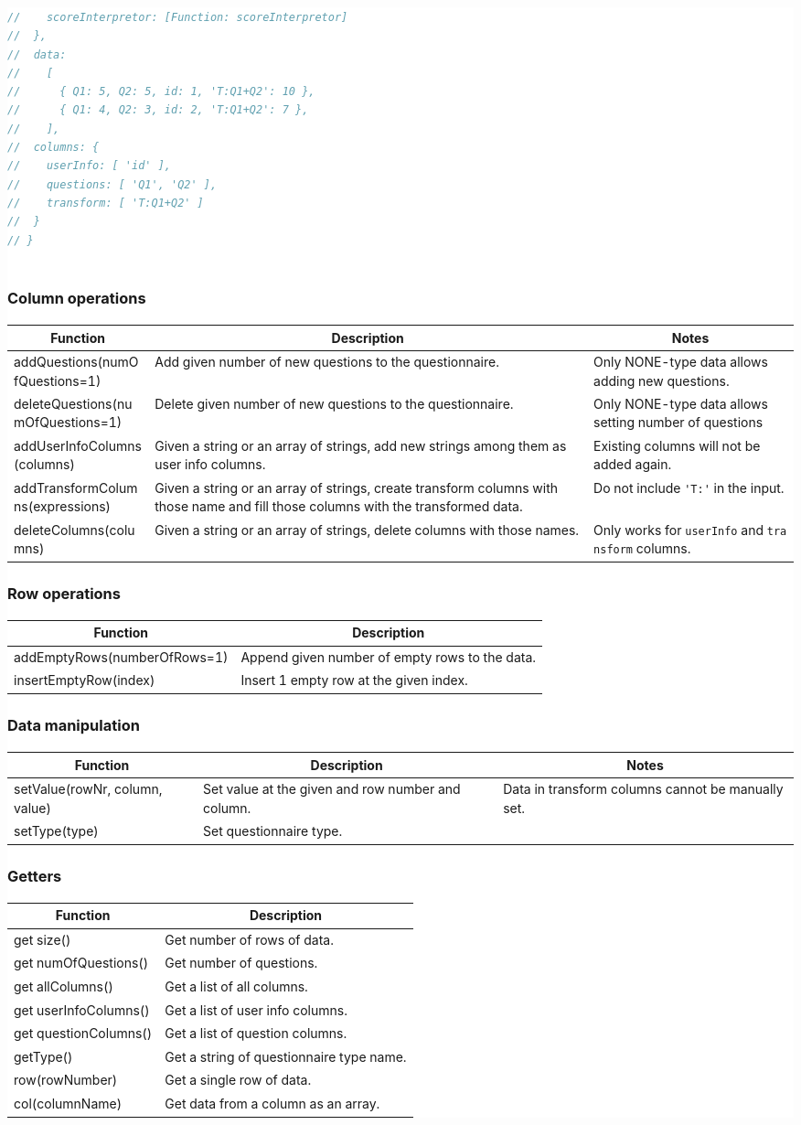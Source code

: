 ```javascript
//    scoreInterpretor: [Function: scoreInterpretor]
//  },
//  data:
//    [
//      { Q1: 5, Q2: 5, id: 1, 'T:Q1+Q2': 10 },
//      { Q1: 4, Q2: 3, id: 2, 'T:Q1+Q2': 7 },
//    ],
//  columns: {
//    userInfo: [ 'id' ],
//    questions: [ 'Q1', 'Q2' ],
//    transform: [ 'T:Q1+Q2' ]
//  }
// }
	
```

### Column operations

| Function                          | Description                                                  | Notes                                                  |
| --------------------------------- | ------------------------------------------------------------ | ------------------------------------------------------ |
| addQuestions(numOfQuestions=1)    | Add given number of new questions to the questionnaire.      | Only NONE-type data allows adding new questions.       |
| deleteQuestions(numOfQuestions=1) | Delete given number of new questions to the questionnaire.   | Only NONE-type data allows setting number of questions |
| addUserInfoColumns(columns)       | Given a string or an array of strings, add new strings among them as user info columns. | Existing columns will not be added again.              |
| addTransformColumns(expressions)  | Given a string or an array of strings, create transform columns with those name and fill those columns with the transformed data. | Do not include `'T:'` in the input.                    |
| deleteColumns(columns)            | Given a string or an array of strings, delete columns with those names. | Only works for `userInfo` and `transform` columns.     |

### Row operations

| Function                     | Description                                    |
| ---------------------------- | ---------------------------------------------- |
| addEmptyRows(numberOfRows=1) | Append given number of empty rows to the data. |
| insertEmptyRow(index)        | Insert 1 empty row at the given index.         |

### Data manipulation

| Function                       | Description                                       | Notes                                             |
| ------------------------------ | ------------------------------------------------- | ------------------------------------------------- |
| setValue(rowNr, column, value) | Set value at the given and row number and column. | Data in transform columns cannot be manually set. |
| setType(type)                  | Set questionnaire type.                           |                                                   |

### Getters

| Function              | Description                                       |
| --------------------- | ------------------------------------------------- |
| get size()            | Get number of rows of data.                       |
| get numOfQuestions()  | Get number of questions.                          |
| get allColumns()      | Get a list of all columns.                        |
| get userInfoColumns() | Get a list of user info columns.                  |
| get questionColumns() | Get a list of question columns.                   |
| getType()             | Get a string of questionnaire type name.          |
| row(rowNumber)        | Get a single row of data.                         |
| col(columnName)       | Get data from a column as an array.               |